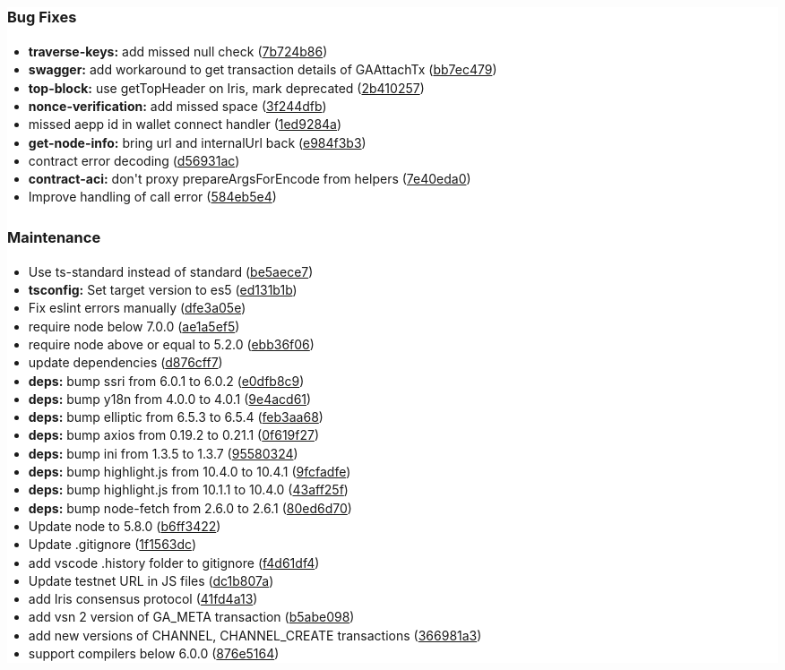 
### Bug Fixes

* **traverse-keys:** add missed null check ([7b724b86](https://github.com/aeternity/aepp-sdk-js/commit/7b724b86))
* **swagger:** add workaround to get transaction details of GAAttachTx ([bb7ec479](https://github.com/aeternity/aepp-sdk-js/commit/bb7ec479))
* **top-block:** use getTopHeader on Iris, mark deprecated ([2b410257](https://github.com/aeternity/aepp-sdk-js/commit/2b410257))
* **nonce-verification:** add missed space ([3f244dfb](https://github.com/aeternity/aepp-sdk-js/commit/3f244dfb))
* missed aepp id in wallet connect handler ([1ed9284a](https://github.com/aeternity/aepp-sdk-js/commit/1ed9284a))
* **get-node-info:** bring url and internalUrl back ([e984f3b3](https://github.com/aeternity/aepp-sdk-js/commit/e984f3b3))
* contract error decoding ([d56931ac](https://github.com/aeternity/aepp-sdk-js/commit/d56931ac))
* **contract-aci:** don't proxy prepareArgsForEncode from helpers ([7e40eda0](https://github.com/aeternity/aepp-sdk-js/commit/7e40eda0))
* Improve handling of call error ([584eb5e4](https://github.com/aeternity/aepp-sdk-js/commit/584eb5e4))

### Maintenance

* Use ts-standard instead of standard ([be5aece7](https://github.com/aeternity/aepp-sdk-js/commit/be5aece7))
* **tsconfig:** Set target version to es5 ([ed131b1b](https://github.com/aeternity/aepp-sdk-js/commit/ed131b1b))
* Fix eslint errors manually ([dfe3a05e](https://github.com/aeternity/aepp-sdk-js/commit/dfe3a05e))
* require node below 7.0.0 ([ae1a5ef5](https://github.com/aeternity/aepp-sdk-js/commit/ae1a5ef5))
* require node above or equal to 5.2.0 ([ebb36f06](https://github.com/aeternity/aepp-sdk-js/commit/ebb36f06))
* update dependencies ([d876cff7](https://github.com/aeternity/aepp-sdk-js/commit/d876cff7))
* **deps:** bump ssri from 6.0.1 to 6.0.2 ([e0dfb8c9](https://github.com/aeternity/aepp-sdk-js/commit/e0dfb8c9))
* **deps:** bump y18n from 4.0.0 to 4.0.1 ([9e4acd61](https://github.com/aeternity/aepp-sdk-js/commit/9e4acd61))
* **deps:** bump elliptic from 6.5.3 to 6.5.4 ([feb3aa68](https://github.com/aeternity/aepp-sdk-js/commit/feb3aa68))
* **deps:** bump axios from 0.19.2 to 0.21.1 ([0f619f27](https://github.com/aeternity/aepp-sdk-js/commit/0f619f27))
* **deps:** bump ini from 1.3.5 to 1.3.7 ([95580324](https://github.com/aeternity/aepp-sdk-js/commit/95580324))
* **deps:** bump highlight.js from 10.4.0 to 10.4.1 ([9fcfadfe](https://github.com/aeternity/aepp-sdk-js/commit/9fcfadfe))
* **deps:** bump highlight.js from 10.1.1 to 10.4.0 ([43aff25f](https://github.com/aeternity/aepp-sdk-js/commit/43aff25f))
* **deps:** bump node-fetch from 2.6.0 to 2.6.1 ([80ed6d70](https://github.com/aeternity/aepp-sdk-js/commit/80ed6d70))
* Update node to 5.8.0 ([b6ff3422](https://github.com/aeternity/aepp-sdk-js/commit/b6ff3422))
* Update .gitignore ([1f1563dc](https://github.com/aeternity/aepp-sdk-js/commit/1f1563dc))
* add vscode .history folder to gitignore ([f4d61df4](https://github.com/aeternity/aepp-sdk-js/commit/f4d61df4))
* Update testnet URL in JS files ([dc1b807a](https://github.com/aeternity/aepp-sdk-js/commit/dc1b807a))
* add Iris consensus protocol ([41fd4a13](https://github.com/aeternity/aepp-sdk-js/commit/41fd4a13))
* add vsn 2 version of GA_META transaction ([b5abe098](https://github.com/aeternity/aepp-sdk-js/commit/b5abe098))
* add new versions of CHANNEL, CHANNEL_CREATE transactions ([366981a3](https://github.com/aeternity/aepp-sdk-js/commit/366981a3))
* support compilers below 6.0.0 ([876e5164](https://github.com/aeternity/aepp-sdk-js/commit/876e5164))
